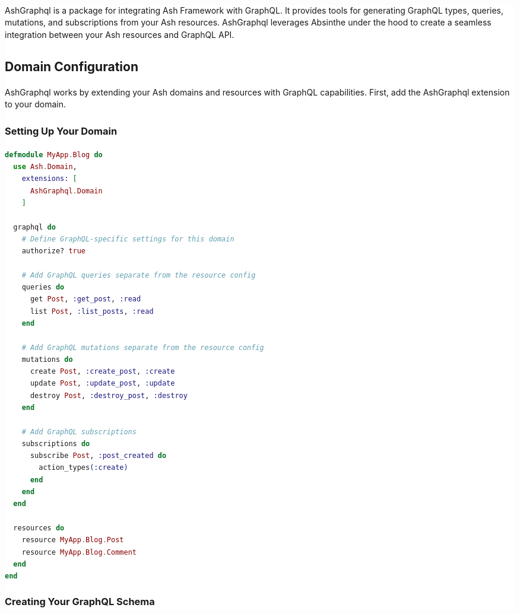AshGraphql is a package for integrating Ash Framework with GraphQL. It provides tools for generating GraphQL types, queries, mutations, and subscriptions from your Ash resources. AshGraphql leverages Absinthe under the hood to create a seamless integration between your Ash resources and GraphQL API.

## Domain Configuration

AshGraphql works by extending your Ash domains and resources with GraphQL capabilities. First, add the AshGraphql extension to your domain.

### Setting Up Your Domain

```elixir
defmodule MyApp.Blog do
  use Ash.Domain,
    extensions: [
      AshGraphql.Domain
    ]

  graphql do
    # Define GraphQL-specific settings for this domain
    authorize? true

    # Add GraphQL queries separate from the resource config
    queries do
      get Post, :get_post, :read
      list Post, :list_posts, :read
    end

    # Add GraphQL mutations separate from the resource config
    mutations do
      create Post, :create_post, :create
      update Post, :update_post, :update
      destroy Post, :destroy_post, :destroy
    end

    # Add GraphQL subscriptions
    subscriptions do
      subscribe Post, :post_created do
        action_types(:create)
      end
    end
  end

  resources do
    resource MyApp.Blog.Post
    resource MyApp.Blog.Comment
  end
end
```

### Creating Your GraphQL Schema

